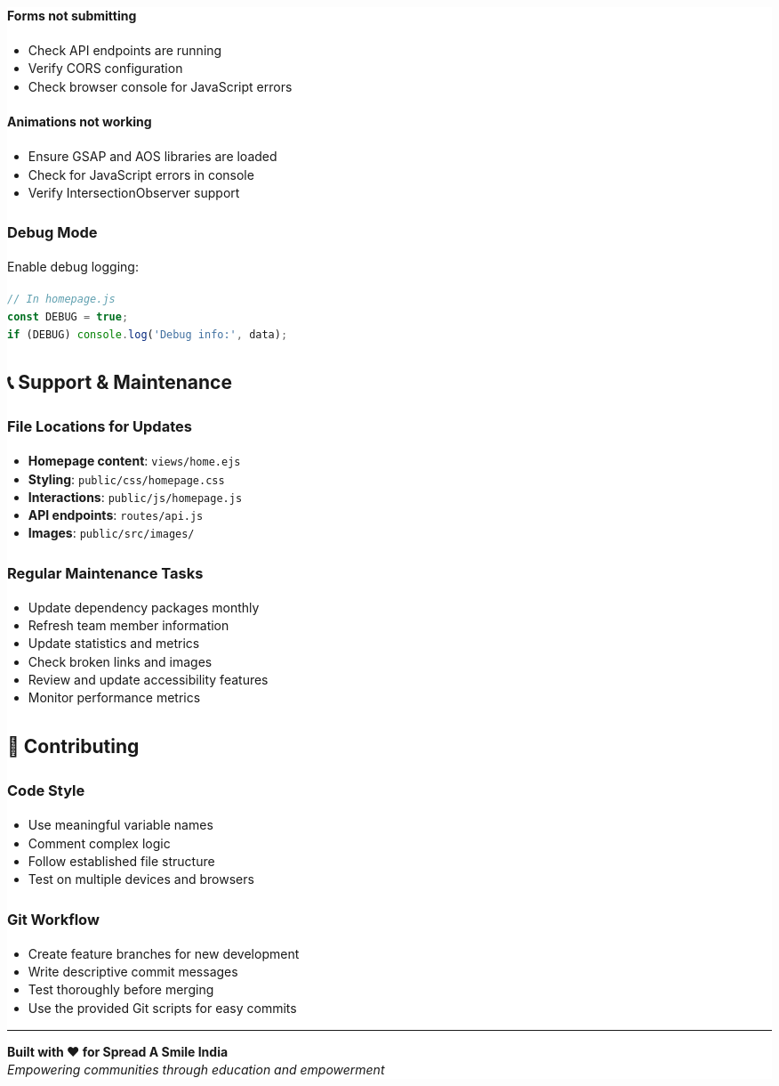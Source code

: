 #### Forms not submitting
- Check API endpoints are running
- Verify CORS configuration
- Check browser console for JavaScript errors

#### Animations not working
- Ensure GSAP and AOS libraries are loaded
- Check for JavaScript errors in console
- Verify IntersectionObserver support

### Debug Mode
Enable debug logging:
```javascript
// In homepage.js
const DEBUG = true;
if (DEBUG) console.log('Debug info:', data);
```

## 📞 Support & Maintenance

### File Locations for Updates
- **Homepage content**: `views/home.ejs`
- **Styling**: `public/css/homepage.css`
- **Interactions**: `public/js/homepage.js`
- **API endpoints**: `routes/api.js`
- **Images**: `public/src/images/`

### Regular Maintenance Tasks
- Update dependency packages monthly
- Refresh team member information
- Update statistics and metrics
- Check broken links and images
- Review and update accessibility features
- Monitor performance metrics

## 🤝 Contributing

### Code Style
- Use meaningful variable names
- Comment complex logic
- Follow established file structure
- Test on multiple devices and browsers

### Git Workflow
- Create feature branches for new development
- Write descriptive commit messages
- Test thoroughly before merging
- Use the provided Git scripts for easy commits

---

**Built with ❤️ for Spread A Smile India**  
*Empowering communities through education and empowerment*
